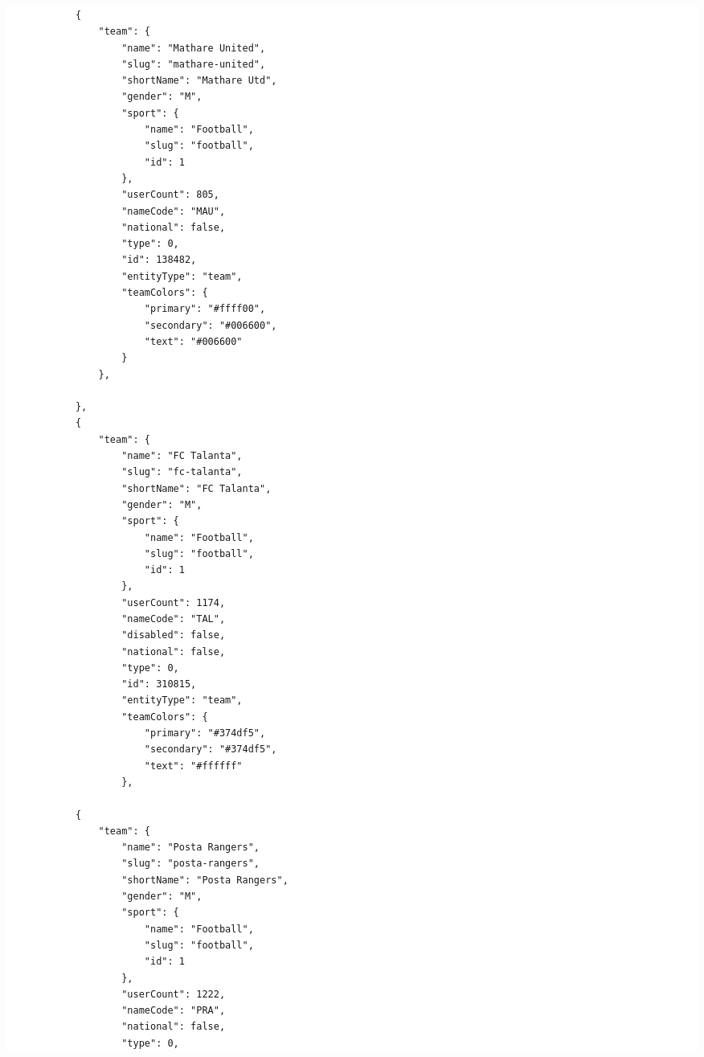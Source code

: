                {
                    "team": {
                        "name": "Mathare United",
                        "slug": "mathare-united",
                        "shortName": "Mathare Utd",
                        "gender": "M",
                        "sport": {
                            "name": "Football",
                            "slug": "football",
                            "id": 1
                        },
                        "userCount": 805,
                        "nameCode": "MAU",
                        "national": false,
                        "type": 0,
                        "id": 138482,
                        "entityType": "team",
                        "teamColors": {
                            "primary": "#ffff00",
                            "secondary": "#006600",
                            "text": "#006600"
                        }
                    },
                    
                },
                {
                    "team": {
                        "name": "FC Talanta",
                        "slug": "fc-talanta",
                        "shortName": "FC Talanta",
                        "gender": "M",
                        "sport": {
                            "name": "Football",
                            "slug": "football",
                            "id": 1
                        },
                        "userCount": 1174,
                        "nameCode": "TAL",
                        "disabled": false,
                        "national": false,
                        "type": 0,
                        "id": 310815,
                        "entityType": "team",
                        "teamColors": {
                            "primary": "#374df5",
                            "secondary": "#374df5",
                            "text": "#ffffff"
                        },
                        
                {
                    "team": {
                        "name": "Posta Rangers",
                        "slug": "posta-rangers",
                        "shortName": "Posta Rangers",
                        "gender": "M",
                        "sport": {
                            "name": "Football",
                            "slug": "football",
                            "id": 1
                        },
                        "userCount": 1222,
                        "nameCode": "PRA",
                        "national": false,
                        "type": 0,
